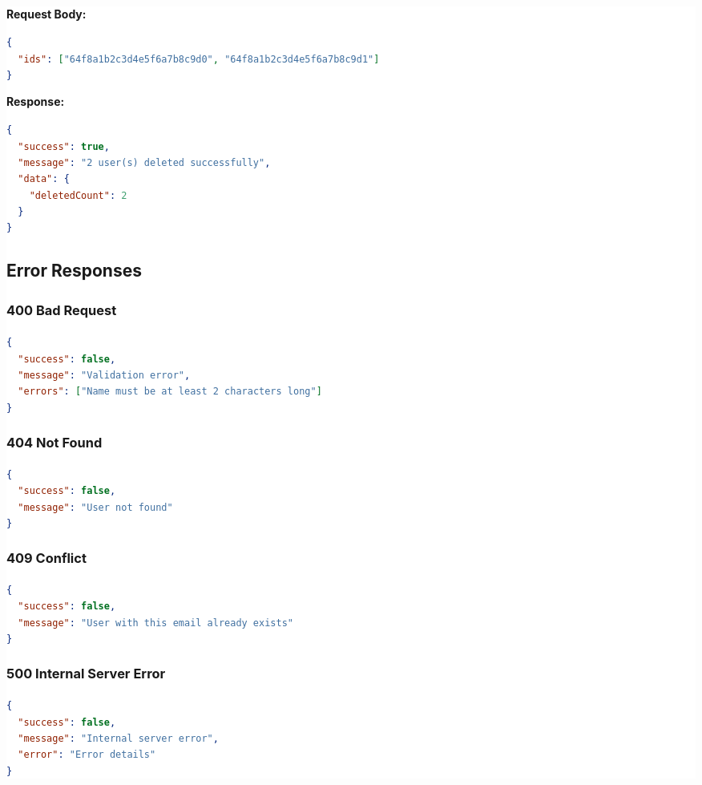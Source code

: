 **Request Body:**
```json
{
  "ids": ["64f8a1b2c3d4e5f6a7b8c9d0", "64f8a1b2c3d4e5f6a7b8c9d1"]
}
```

**Response:**
```json
{
  "success": true,
  "message": "2 user(s) deleted successfully",
  "data": {
    "deletedCount": 2
  }
}
```

## Error Responses

### 400 Bad Request
```json
{
  "success": false,
  "message": "Validation error",
  "errors": ["Name must be at least 2 characters long"]
}
```

### 404 Not Found
```json
{
  "success": false,
  "message": "User not found"
}
```

### 409 Conflict
```json
{
  "success": false,
  "message": "User with this email already exists"
}
```

### 500 Internal Server Error
```json
{
  "success": false,
  "message": "Internal server error",
  "error": "Error details"
}
```
